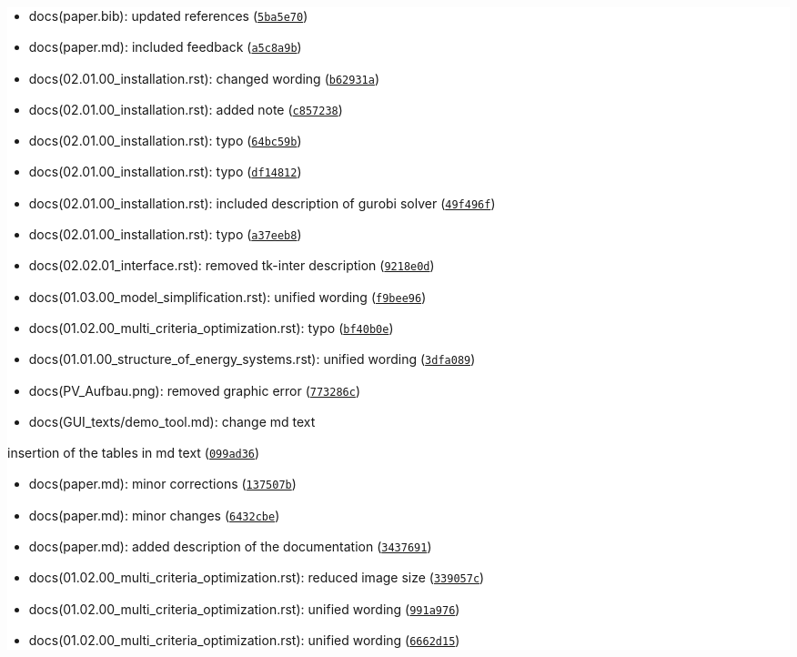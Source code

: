 * docs(paper.bib): updated references ([`5ba5e70`](https://github.com/Danielnied/SESMG/commit/5ba5e702b8ca6b0f07eaac936722957c1a12cb22))

* docs(paper.md): included feedback ([`a5c8a9b`](https://github.com/Danielnied/SESMG/commit/a5c8a9b05c141469fa0e905e94f0bedfe71d857c))

* docs(02.01.00_installation.rst): changed wording ([`b62931a`](https://github.com/Danielnied/SESMG/commit/b62931a55ad9f170505252eb895452fcba3d2c76))

* docs(02.01.00_installation.rst): added note ([`c857238`](https://github.com/Danielnied/SESMG/commit/c857238cfba4aeddf2a1d2a81c3307940b98e182))

* docs(02.01.00_installation.rst): typo ([`64bc59b`](https://github.com/Danielnied/SESMG/commit/64bc59b30ea1d0b8a96346fa51d13dc5dceaaa96))

* docs(02.01.00_installation.rst): typo ([`df14812`](https://github.com/Danielnied/SESMG/commit/df148123faf9f2defa9504514d8d7967a5cc4d7b))

* docs(02.01.00_installation.rst): included description of gurobi solver ([`49f496f`](https://github.com/Danielnied/SESMG/commit/49f496f197c55120a9b7517fb7b3c14fae59d487))

* docs(02.01.00_installation.rst): typo ([`a37eeb8`](https://github.com/Danielnied/SESMG/commit/a37eeb87c64dee698a6ff6a033a63df145c46666))

* docs(02.02.01_interface.rst): removed tk-inter description ([`9218e0d`](https://github.com/Danielnied/SESMG/commit/9218e0d58e2dee24bd473c0c6ae1402cef7993a0))

* docs(01.03.00_model_simplification.rst): unified wording ([`f9bee96`](https://github.com/Danielnied/SESMG/commit/f9bee9699397e62b0cfa46e5bbb6910b74ab160e))

* docs(01.02.00_multi_criteria_optimization.rst): typo ([`bf40b0e`](https://github.com/Danielnied/SESMG/commit/bf40b0e13137595fc0d806683a4ff06f970ddb64))

* docs(01.01.00_structure_of_energy_systems.rst): unified wording ([`3dfa089`](https://github.com/Danielnied/SESMG/commit/3dfa08907cd63cf82045e3808e23742d878ecbb7))

* docs(PV_Aufbau.png): removed graphic error ([`773286c`](https://github.com/Danielnied/SESMG/commit/773286ced3a697eddf4636146e06e141d391712f))

* docs(GUI_texts/demo_tool.md): change md text

insertion of the tables in md text ([`099ad36`](https://github.com/Danielnied/SESMG/commit/099ad36ecf3f7c0b3bae3df3ccc2ff8185eb9fd9))

* docs(paper.md): minor corrections ([`137507b`](https://github.com/Danielnied/SESMG/commit/137507b0dbe5bcec257809ec02839a404bdcd398))

* docs(paper.md): minor changes ([`6432cbe`](https://github.com/Danielnied/SESMG/commit/6432cbe8f2c1c23d41699183fb4459067418c454))

* docs(paper.md): added description of the documentation ([`3437691`](https://github.com/Danielnied/SESMG/commit/34376919fbdcf1322a717b04b44ee14a3278ab09))

* docs(01.02.00_multi_criteria_optimization.rst): reduced image size ([`339057c`](https://github.com/Danielnied/SESMG/commit/339057c98c57816c3d90b03b74bc038c7edaa5c8))

* docs(01.02.00_multi_criteria_optimization.rst): unified wording ([`991a976`](https://github.com/Danielnied/SESMG/commit/991a9763e86125ecc2909553bf60961b98e0063f))

* docs(01.02.00_multi_criteria_optimization.rst): unified wording ([`6662d15`](https://github.com/Danielnied/SESMG/commit/6662d1548d05d902d6d349313b2173e213f623d9))
